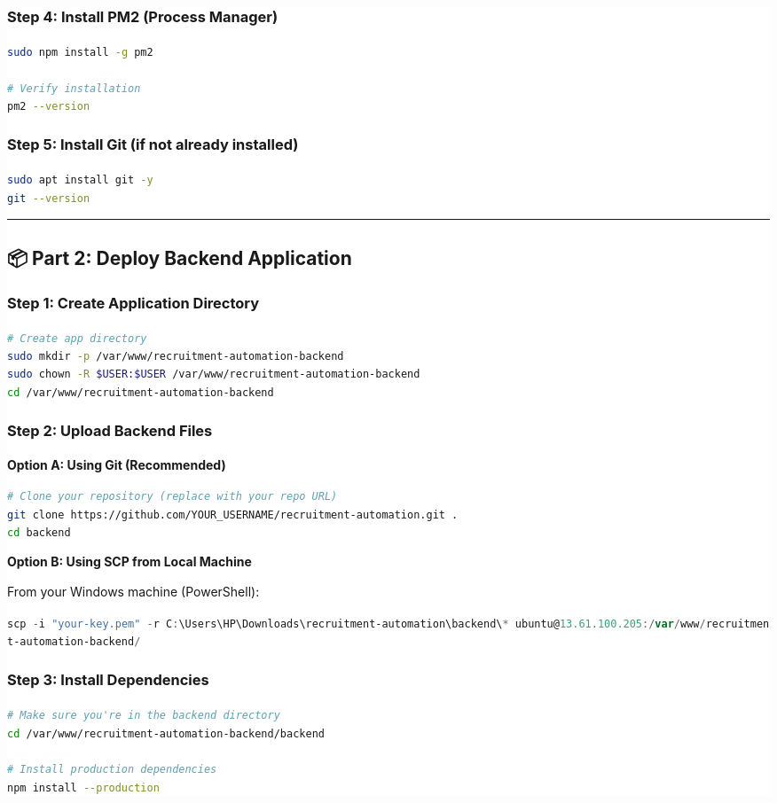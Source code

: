 ### Step 4: Install PM2 (Process Manager)

```bash
sudo npm install -g pm2

# Verify installation
pm2 --version
```

### Step 5: Install Git (if not already installed)

```bash
sudo apt install git -y
git --version
```

---

## 📦 Part 2: Deploy Backend Application

### Step 1: Create Application Directory

```bash
# Create app directory
sudo mkdir -p /var/www/recruitment-automation-backend
sudo chown -R $USER:$USER /var/www/recruitment-automation-backend
cd /var/www/recruitment-automation-backend
```

### Step 2: Upload Backend Files

**Option A: Using Git (Recommended)**

```bash
# Clone your repository (replace with your repo URL)
git clone https://github.com/YOUR_USERNAME/recruitment-automation.git .
cd backend
```

**Option B: Using SCP from Local Machine**

From your Windows machine (PowerShell):
```powershell
scp -i "your-key.pem" -r C:\Users\HP\Downloads\recruitment-automation\backend\* ubuntu@13.61.100.205:/var/www/recruitment-automation-backend/
```

### Step 3: Install Dependencies

```bash
# Make sure you're in the backend directory
cd /var/www/recruitment-automation-backend/backend

# Install production dependencies
npm install --production
```
